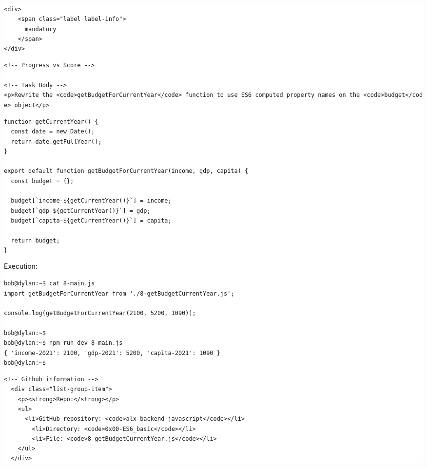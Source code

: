     <div>
        <span class="label label-info">
          mandatory
        </span>
    </div>
  </div>

  <div class="panel-body">
    <span id="user_id" data-id="191685"></span>

    <!-- Progress vs Score -->

    <!-- Task Body -->
    <p>Rewrite the <code>getBudgetForCurrentYear</code> function to use ES6 computed property names on the <code>budget</code> object</p>

<pre><code>function getCurrentYear() {
  const date = new Date();
  return date.getFullYear();
}

export default function getBudgetForCurrentYear(income, gdp, capita) {
  const budget = {};

  budget[`income-${getCurrentYear()}`] = income;
  budget[`gdp-${getCurrentYear()}`] = gdp;
  budget[`capita-${getCurrentYear()}`] = capita;

  return budget;
}
</code></pre>

<p>Execution:</p>

<pre><code>bob@dylan:~$ cat 8-main.js
import getBudgetForCurrentYear from &#39;./8-getBudgetCurrentYear.js&#39;;

console.log(getBudgetForCurrentYear(2100, 5200, 1090));

bob@dylan:~$
bob@dylan:~$ npm run dev 8-main.js 
{ &#39;income-2021&#39;: 2100, &#39;gdp-2021&#39;: 5200, &#39;capita-2021&#39;: 1090 }
bob@dylan:~$
</code></pre>

  </div>

  <div class="list-group">
    <!-- Task URLs -->

    <!-- Github information -->
      <div class="list-group-item">
        <p><strong>Repo:</strong></p>
        <ul>
          <li>GitHub repository: <code>alx-backend-javascript</code></li>
            <li>Directory: <code>0x00-ES6_basic</code></li>
            <li>File: <code>8-getBudgetCurrentYear.js</code></li>
        </ul>
      </div>
